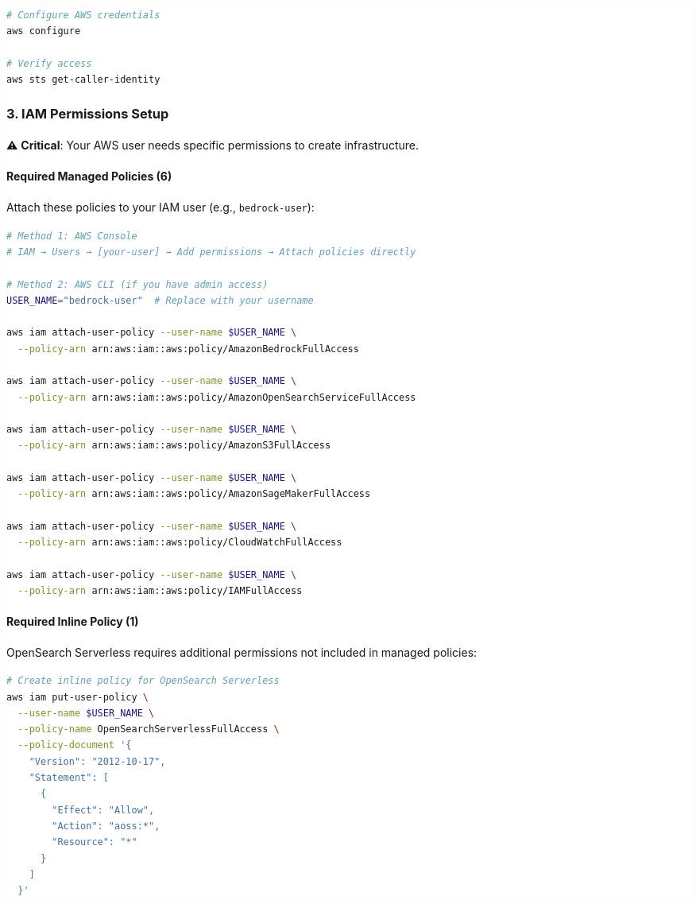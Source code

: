 ```bash
# Configure AWS credentials
aws configure

# Verify access
aws sts get-caller-identity
```

### 3. IAM Permissions Setup

⚠️ **Critical**: Your AWS user needs specific permissions to create infrastructure.

#### Required Managed Policies (6)

Attach these policies to your IAM user (e.g., `bedrock-user`):

```bash
# Method 1: AWS Console
# IAM → Users → [your-user] → Add permissions → Attach policies directly

# Method 2: AWS CLI (if you have admin access)
USER_NAME="bedrock-user"  # Replace with your username

aws iam attach-user-policy --user-name $USER_NAME \
  --policy-arn arn:aws:iam::aws:policy/AmazonBedrockFullAccess

aws iam attach-user-policy --user-name $USER_NAME \
  --policy-arn arn:aws:iam::aws:policy/AmazonOpenSearchServiceFullAccess

aws iam attach-user-policy --user-name $USER_NAME \
  --policy-arn arn:aws:iam::aws:policy/AmazonS3FullAccess

aws iam attach-user-policy --user-name $USER_NAME \
  --policy-arn arn:aws:iam::aws:policy/AmazonSageMakerFullAccess

aws iam attach-user-policy --user-name $USER_NAME \
  --policy-arn arn:aws:iam::aws:policy/CloudWatchFullAccess

aws iam attach-user-policy --user-name $USER_NAME \
  --policy-arn arn:aws:iam::aws:policy/IAMFullAccess
```

#### Required Inline Policy (1)

OpenSearch Serverless requires additional permissions not included in managed policies:

```bash
# Create inline policy for OpenSearch Serverless
aws iam put-user-policy \
  --user-name $USER_NAME \
  --policy-name OpenSearchServerlessFullAccess \
  --policy-document '{
    "Version": "2012-10-17",
    "Statement": [
      {
        "Effect": "Allow",
        "Action": "aoss:*",
        "Resource": "*"
      }
    ]
  }'
```
